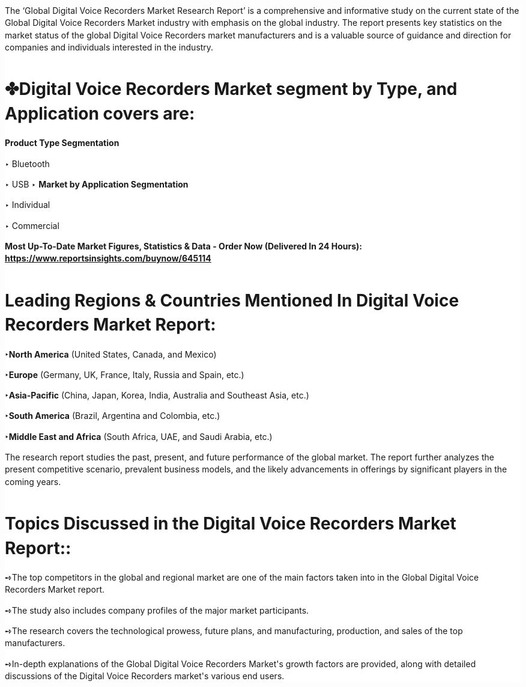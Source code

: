 The ‘Global Digital Voice Recorders Market Research Report’ is a comprehensive and informative study on the current state of the Global Digital Voice Recorders Market industry with emphasis on the global industry. The report presents key statistics on the market status of the global Digital Voice Recorders market manufacturers and is a valuable source of guidance and direction for companies and individuals interested in the industry.

# <strong>✤Digital Voice Recorders Market segment by Type, and Application covers are:</strong>

<strong>Product Type Segmentation</strong>

‣ Bluetooth

‣ USB
‣ 
<strong>Market by Application Segmentation</strong>

‣ Individual

‣ Commercial

<strong>Most Up-To-Date Market Figures, Statistics & Data - Order Now (Delivered In 24 Hours): <a href=https://www.reportsinsights.com/buynow/645114>https://www.reportsinsights.com/buynow/645114</a></strong>

# <strong>Leading Regions &amp; Countries Mentioned In Digital Voice Recorders Market Report:</strong>

<strong>‣North America</strong> (United States, Canada, and Mexico)

<strong>‣Europe</strong> (Germany, UK, France, Italy, Russia and Spain, etc.)

<strong>‣Asia-Pacific</strong> (China, Japan, Korea, India, Australia and Southeast Asia, etc.)

<strong>‣South America</strong> (Brazil, Argentina and Colombia, etc.)

<strong>‣Middle East and Africa</strong> (South Africa, UAE, and Saudi Arabia, etc.)

The research report studies the past, present, and future performance of the global market. The report further analyzes the present competitive scenario, prevalent business models, and the likely advancements in offerings by significant players in the coming years.

# <strong>Topics Discussed in the Digital Voice Recorders Market Report::</strong>

➺The top competitors in the global and regional market are one of the main factors taken into in the Global Digital Voice Recorders Market report.

➺The study also includes company profiles of the major market participants.

➺The research covers the technological prowess, future plans, and manufacturing, production, and sales of the top manufacturers.

➺In-depth explanations of the Global Digital Voice Recorders Market's growth factors are provided, along with detailed discussions of the Digital Voice Recorders market's various end users.
